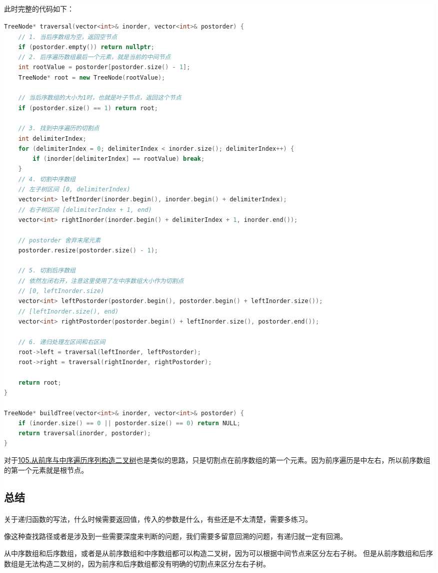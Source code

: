 此时完整的代码如下：

```cpp
TreeNode* traversal(vector<int>& inorder, vector<int>& postorder) {
    // 1. 当后序数组为空，返回空节点 
    if (postorder.empty()) return nullptr; 
    // 2. 后序遍历数组最后一个元素，就是当前的中间节点
    int rootValue = postorder[postorder.size() - 1];
    TreeNode* root = new TreeNode(rootValue);

    // 当后序数组的大小为1时，也就是叶子节点，返回这个节点
    if (postorder.size() == 1) return root;

    // 3. 找到中序遍历的切割点
    int delimiterIndex;
    for (delimiterIndex = 0; delimiterIndex < inorder.size(); delimiterIndex++) {
        if (inorder[delimiterIndex] == rootValue) break;
    }
    // 4. 切割中序数组
    // 左子树区间 [0, delimiterIndex)
    vector<int> leftInorder(inorder.begin(), inorder.begin() + delimiterIndex); 
    // 右子树区间 [delimiterIndex + 1, end)
    vector<int> rightInorder(inorder.begin() + delimiterIndex + 1, inorder.end()); 

    // postorder 舍弃末尾元素
    postorder.resize(postorder.size() - 1);

    // 5. 切割后序数组
    // 依然左闭右开，注意这里使用了左中序数组大小作为切割点
    // [0, leftInorder.size)
    vector<int> leftPostorder(postorder.begin(), postorder.begin() + leftInorder.size());
    // [leftInorder.size(), end)
    vector<int> rightPostorder(postorder.begin() + leftInorder.size(), postorder.end());

    // 6. 递归处理左区间和右区间
    root->left = traversal(leftInorder, leftPostorder);
    root->right = traversal(rightInorder, rightPostorder);

    return root;
}

TreeNode* buildTree(vector<int>& inorder, vector<int>& postorder) {
    if (inorder.size() == 0 || postorder.size() == 0) return NULL;
    return traversal(inorder, postorder);
}
```

对于[105.从前序与中序遍历序列构造二叉树](https://leetcode-cn.com/problems/construct-binary-tree-from-preorder-and-inorder-traversal/)也是类似的思路，只是切割点在前序数组的第一个元素。因为前序遍历是中左右，所以前序数组的第一个元素就是根节点。

## 总结

关于递归函数的写法，什么时候需要返回值，传入的参数是什么，有些还是不太清楚，需要多练习。

像这种查找路径或者是涉及到一些需要深度来判断的问题，我们需要多留意回溯的问题，有递归就一定有回溯。

从中序数组和后序数组，或者是从前序数组和中序数组都可以构造二叉树，因为可以根据中间节点来区分左右子树。
但是从前序数组和后序数组是无法构造二叉树的，因为前序和后序数组都没有明确的切割点来区分左右子树。
